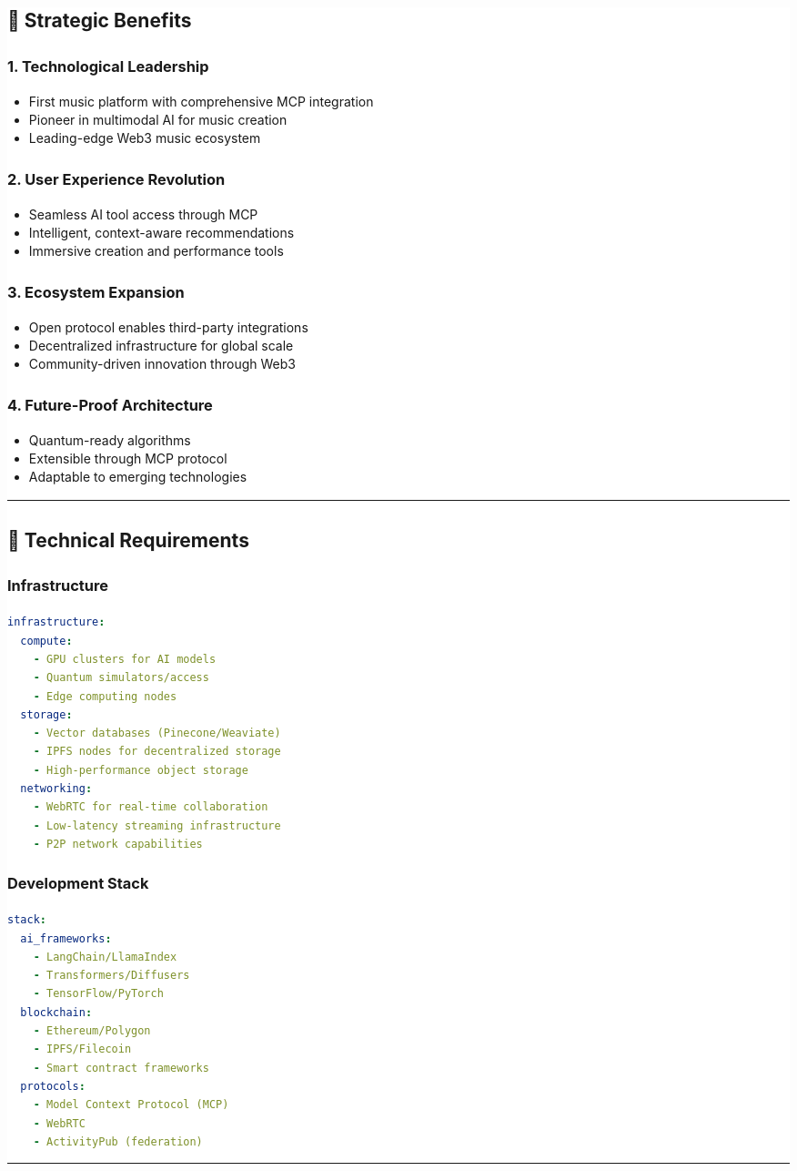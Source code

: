 
## 🎯 Strategic Benefits

### 1. **Technological Leadership**
- First music platform with comprehensive MCP integration
- Pioneer in multimodal AI for music creation
- Leading-edge Web3 music ecosystem

### 2. **User Experience Revolution**
- Seamless AI tool access through MCP
- Intelligent, context-aware recommendations
- Immersive creation and performance tools

### 3. **Ecosystem Expansion**
- Open protocol enables third-party integrations
- Decentralized infrastructure for global scale
- Community-driven innovation through Web3

### 4. **Future-Proof Architecture**
- Quantum-ready algorithms
- Extensible through MCP protocol
- Adaptable to emerging technologies

---

## 🔧 Technical Requirements

### Infrastructure
```yaml
infrastructure:
  compute:
    - GPU clusters for AI models
    - Quantum simulators/access
    - Edge computing nodes
  storage:
    - Vector databases (Pinecone/Weaviate)
    - IPFS nodes for decentralized storage
    - High-performance object storage
  networking:
    - WebRTC for real-time collaboration
    - Low-latency streaming infrastructure
    - P2P network capabilities
```

### Development Stack
```yaml
stack:
  ai_frameworks:
    - LangChain/LlamaIndex
    - Transformers/Diffusers
    - TensorFlow/PyTorch
  blockchain:
    - Ethereum/Polygon
    - IPFS/Filecoin
    - Smart contract frameworks
  protocols:
    - Model Context Protocol (MCP)
    - WebRTC
    - ActivityPub (federation)
```

---